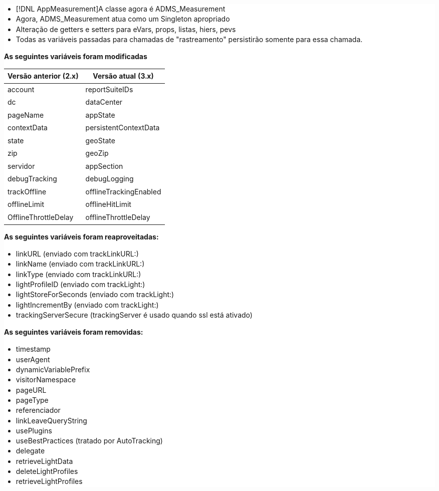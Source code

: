 * [!DNL AppMeasurement]A classe agora é ADMS_Measurement
* Agora, ADMS_Measurement atua como um Singleton apropriado
* Alteração de getters e setters para eVars, props, listas, hiers, pevs
* Todas as variáveis passadas para chamadas de "rastreamento" persistirão somente para essa chamada.

**As seguintes variáveis foram modificadas**

| Versão anterior (2.x) | Versão atual (3.x) |
|---|---|
| account | reportSuiteIDs |
| dc | dataCenter |
| pageName | appState |
| contextData | persistentContextData |
| state | geoState |
| zip | geoZip |
| servidor | appSection |
| debugTracking | debugLogging |
| trackOffline | offlineTrackingEnabled |
| offlineLimit | offlineHitLimit |
| OfflineThrottleDelay | offlineThrottleDelay |

**As seguintes variáveis foram reaproveitadas:**

* linkURL (enviado com trackLinkURL:)
* linkName (enviado com trackLinkURL:)
* linkType (enviado com trackLinkURL:)
* lightProfileID (enviado com trackLight:)
* lightStoreForSeconds (enviado com trackLight:)
* lightIncrementBy (enviado com trackLight:)
* trackingServerSecure (trackingServer é usado quando ssl está ativado)

**As seguintes variáveis foram removidas:**

* timestamp
* userAgent
* dynamicVariablePrefix
* visitorNamespace
* pageURL
* pageType
* referenciador
* linkLeaveQueryString
* usePlugins
* useBestPractices (tratado por AutoTracking)
* delegate
* retrieveLightData
* deleteLightProfiles
* retrieveLightProfiles
